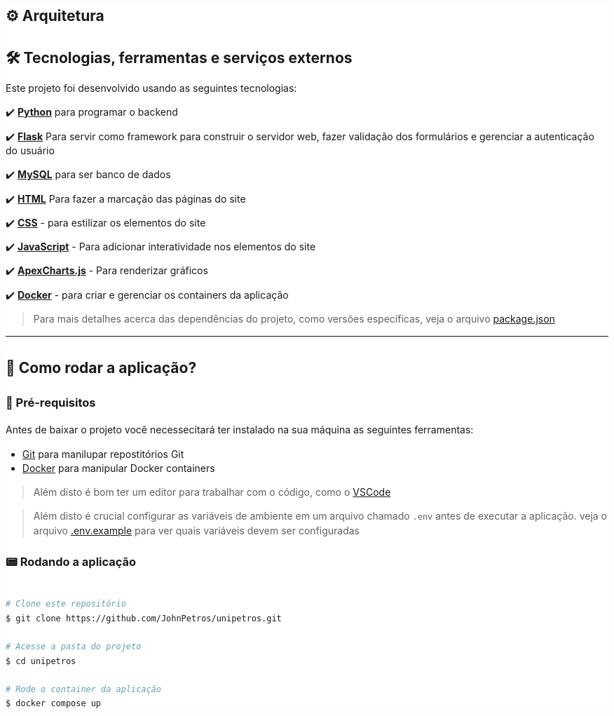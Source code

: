 ## ⚙️ Arquitetura

## 🛠️ Tecnologias, ferramentas e serviços externos

Este projeto foi desenvolvido usando as seguintes tecnologias:

✔️ **[Python](https://www.python.org/)** para programar o backend

✔️ **[Flask](https://flask.palletsprojects.com/en/3.0.x/)** Para servir como framework para construir o servidor web, fazer validação dos formulários e gerenciar a autenticação do usuário

✔️ **[MySQL](https://www.mysql.com/)** para ser banco de dados

✔️ **[HTML](https://developer.mozilla.org/pt-BR/docs/Web/HTML)** Para fazer a marcação das páginas do site

✔️ **[CSS](https://developer.mozilla.org/pt-BR/docs/Web/CSS)** - para estilizar os elementos do site

✔️ **[JavaScript](https://developer.mozilla.org/pt-BR/docs/Web/JavaScript)** - Para adicionar interatividade nos elementos do site

✔️ **[ApexCharts.js](https://apexcharts.com/)** - Para renderizar gráficos

✔️ **[Docker](https://www.docker.com/)** - para criar e gerenciar os containers da aplicação

> Para mais detalhes acerca das dependências do projeto, como versões específicas, veja o arquivo [package.json](https://github.com/JohnPetros/unipetros/blob/main/package.json)

---

## 🚀 Como rodar a aplicação?

### 🔧 Pré-requisitos

Antes de baixar o projeto você necessecitará ter instalado na sua máquina as seguintes ferramentas:

- [Git](https://git-scm.com/) para manilupar repostitórios Git
- [Docker](https://docs.docker.com/get-docker/) para manipular Docker containers

> Além disto é bom ter um editor para trabalhar com o código, como o [VSCode](https://code.visualstudio.com/)

> Além disto é crucial configurar as variáveis de ambiente em um arquivo chamado `.env` antes de executar a aplicação. veja o arquivo [.env.example](https://github.com/JohnPetros/unipetros/blob/main/.env.example) para ver quais variáveis devem ser configuradas

### 📟 Rodando a aplicação

```bash

# Clone este repositório
$ git clone https://github.com/JohnPetros/unipetros.git

# Acesse a pasta do projeto
$ cd unipetros

# Rode o container da aplicação
$ docker compose up

```
